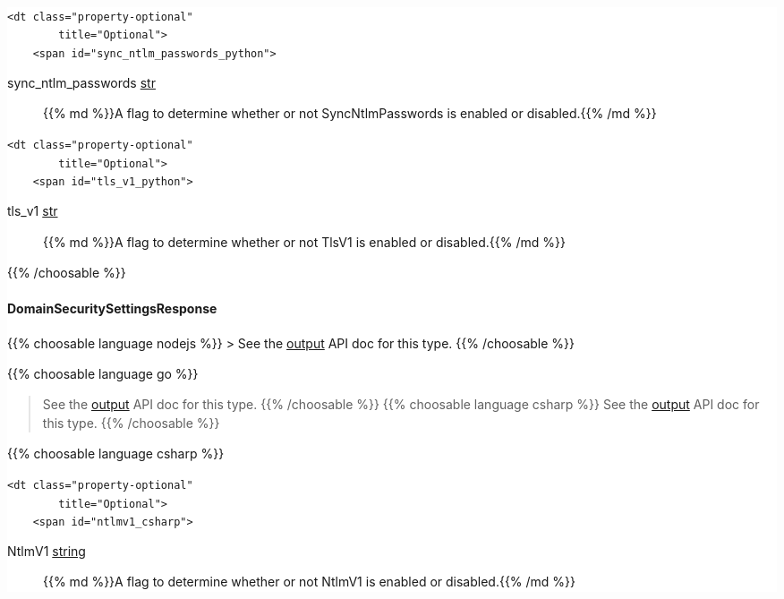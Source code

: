     <dt class="property-optional"
            title="Optional">
        <span id="sync_ntlm_passwords_python">
<a href="#sync_ntlm_passwords_python" style="color: inherit; text-decoration: inherit;">sync_<wbr>ntlm_<wbr>passwords</a>
</span> 
        <span class="property-indicator"></span>
        <span class="property-type"><a href="https://docs.python.org/3/library/stdtypes.html">str</a></span>
    </dt>
    <dd>{{% md %}}A flag to determine whether or not SyncNtlmPasswords is enabled or disabled.{{% /md %}}</dd>

    <dt class="property-optional"
            title="Optional">
        <span id="tls_v1_python">
<a href="#tls_v1_python" style="color: inherit; text-decoration: inherit;">tls_<wbr>v1</a>
</span> 
        <span class="property-indicator"></span>
        <span class="property-type"><a href="https://docs.python.org/3/library/stdtypes.html">str</a></span>
    </dt>
    <dd>{{% md %}}A flag to determine whether or not TlsV1 is enabled or disabled.{{% /md %}}</dd>

</dl>
{{% /choosable %}}





<h4 id="domainsecuritysettingsresponse">Domain<wbr>Security<wbr>Settings<wbr>Response</h4>
{{% choosable language nodejs %}}
> See the   <a href="/docs/reference/pkg/nodejs/pulumi/azurerm/types/output/#DomainSecuritySettingsResponse">output</a> API doc for this type.
{{% /choosable %}}

{{% choosable language go %}}
> See the   <a href="https://pkg.go.dev/github.com/pulumi/pulumi-azurerm/sdk/go/azurerm/aad/v20200101?tab=doc#DomainSecuritySettingsResponseOutput">output</a> API doc for this type.
{{% /choosable %}}
{{% choosable language csharp %}}
> See the   <a href="/docs/reference/pkg/dotnet/Pulumi.AzureRM/Pulumi.AzureRM.Aad.V20200101.Outputs.DomainSecuritySettingsResponse.html">output</a> API doc for this type.
{{% /choosable %}}




{{% choosable language csharp %}}
<dl class="resources-properties">

    <dt class="property-optional"
            title="Optional">
        <span id="ntlmv1_csharp">
<a href="#ntlmv1_csharp" style="color: inherit; text-decoration: inherit;">Ntlm<wbr>V1</a>
</span> 
        <span class="property-indicator"></span>
        <span class="property-type"><a href="https://docs.microsoft.com/en-us/dotnet/csharp/language-reference/builtin-types/built-in-types">string</a></span>
    </dt>
    <dd>{{% md %}}A flag to determine whether or not NtlmV1 is enabled or disabled.{{% /md %}}</dd>
